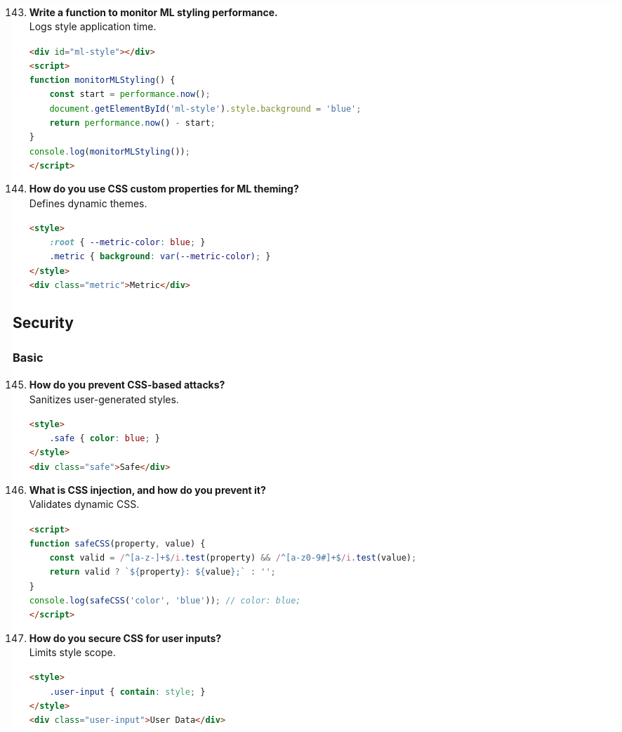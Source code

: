 143. **Write a function to monitor ML styling performance.**  
     Logs style application time.  
     ```html
     <div id="ml-style"></div>
     <script>
     function monitorMLStyling() {
         const start = performance.now();
         document.getElementById('ml-style').style.background = 'blue';
         return performance.now() - start;
     }
     console.log(monitorMLStyling());
     </script>
     ```

144. **How do you use CSS custom properties for ML theming?**  
     Defines dynamic themes.  
     ```html
     <style>
         :root { --metric-color: blue; }
         .metric { background: var(--metric-color); }
     </style>
     <div class="metric">Metric</div>
     ```

## Security

### Basic
145. **How do you prevent CSS-based attacks?**  
     Sanitizes user-generated styles.  
     ```html
     <style>
         .safe { color: blue; }
     </style>
     <div class="safe">Safe</div>
     ```

146. **What is CSS injection, and how do you prevent it?**  
     Validates dynamic CSS.  
     ```html
     <script>
     function safeCSS(property, value) {
         const valid = /^[a-z-]+$/i.test(property) && /^[a-z0-9#]+$/i.test(value);
         return valid ? `${property}: ${value};` : '';
     }
     console.log(safeCSS('color', 'blue')); // color: blue;
     </script>
     ```

147. **How do you secure CSS for user inputs?**  
     Limits style scope.  
     ```html
     <style>
         .user-input { contain: style; }
     </style>
     <div class="user-input">User Data</div>
     ```
